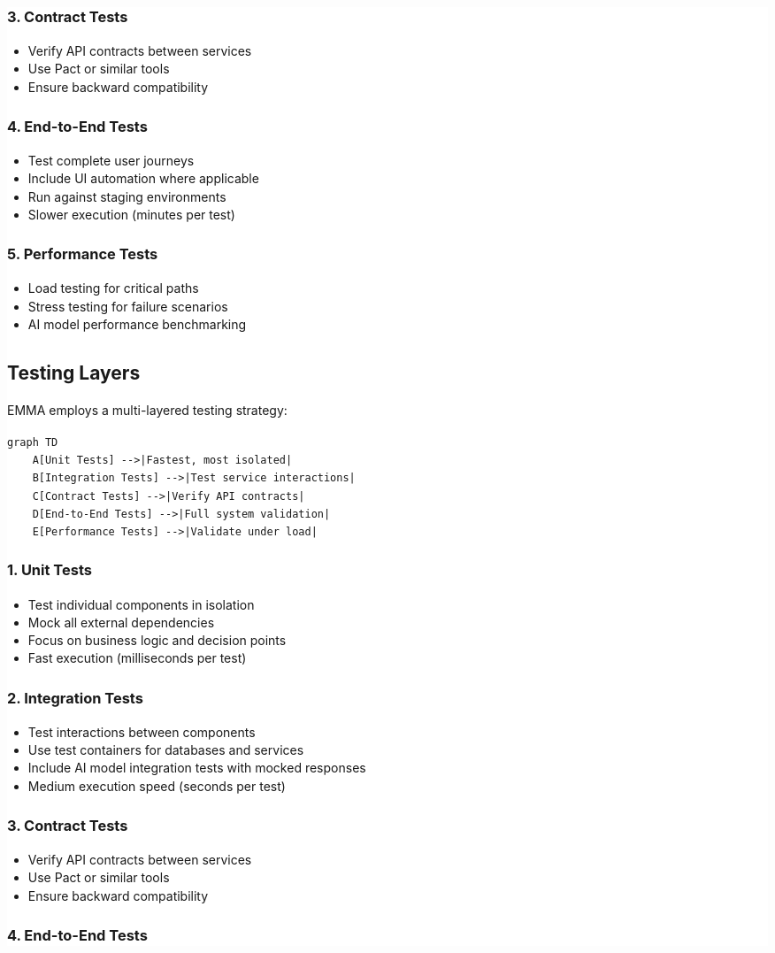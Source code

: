 ### 3. Contract Tests

- Verify API contracts between services
- Use Pact or similar tools
- Ensure backward compatibility

### 4. End-to-End Tests

- Test complete user journeys
- Include UI automation where applicable
- Run against staging environments
- Slower execution (minutes per test)

### 5. Performance Tests

- Load testing for critical paths
- Stress testing for failure scenarios
- AI model performance benchmarking

## Testing Layers

EMMA employs a multi-layered testing strategy:

```mermaid
graph TD
    A[Unit Tests] -->|Fastest, most isolated|
    B[Integration Tests] -->|Test service interactions|
    C[Contract Tests] -->|Verify API contracts|
    D[End-to-End Tests] -->|Full system validation|
    E[Performance Tests] -->|Validate under load|
```

### 1. Unit Tests

- Test individual components in isolation
- Mock all external dependencies
- Focus on business logic and decision points
- Fast execution (milliseconds per test)

### 2. Integration Tests

- Test interactions between components
- Use test containers for databases and services
- Include AI model integration tests with mocked responses
- Medium execution speed (seconds per test)

### 3. Contract Tests

- Verify API contracts between services
- Use Pact or similar tools
- Ensure backward compatibility

### 4. End-to-End Tests

